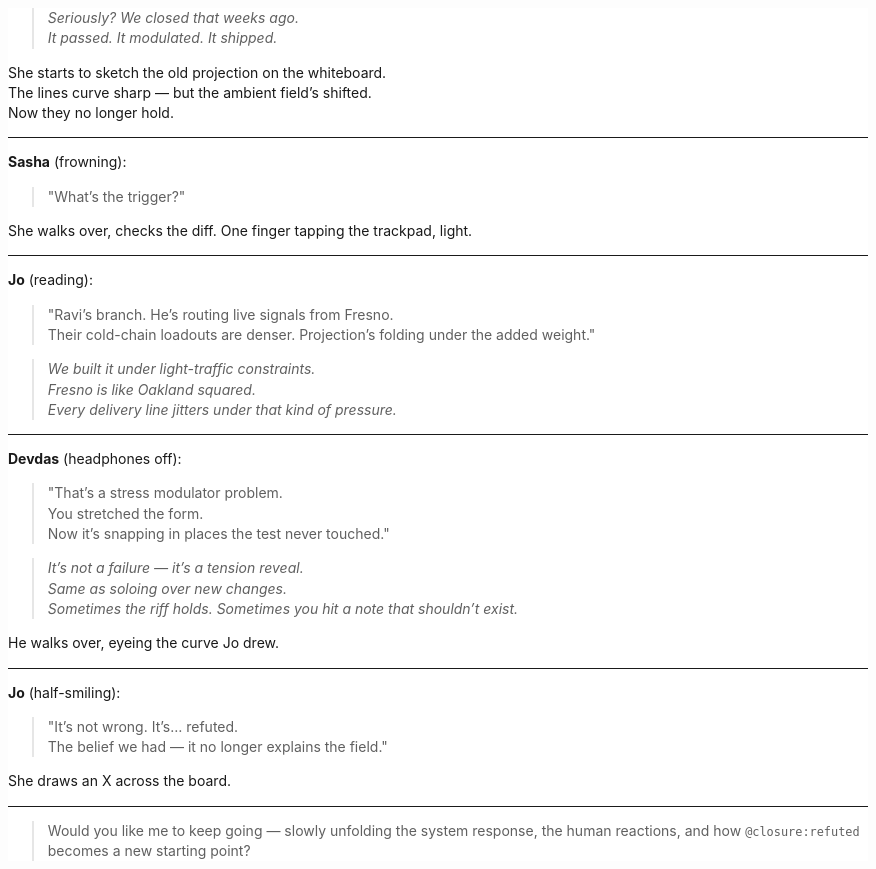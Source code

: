 > _Seriously? We closed that weeks ago.  
> It passed. It modulated. It shipped._

She starts to sketch the old projection on the whiteboard.  
The lines curve sharp — but the ambient field’s shifted.  
Now they no longer hold.

---

**Sasha** (frowning):

> "What’s the trigger?"

She walks over, checks the diff. One finger tapping the trackpad, light.

---

**Jo** (reading):

> "Ravi’s branch. He’s routing live signals from Fresno.  
> Their cold-chain loadouts are denser. Projection’s folding under the added weight."

> _We built it under light-traffic constraints.  
> Fresno is like Oakland squared.  
> Every delivery line jitters under that kind of pressure._

---

**Devdas** (headphones off):

> "That’s a stress modulator problem.  
> You stretched the form.  
> Now it’s snapping in places the test never touched."

> _It’s not a failure — it’s a tension reveal.  
> Same as soloing over new changes.  
> Sometimes the riff holds. Sometimes you hit a note that shouldn’t exist._

He walks over, eyeing the curve Jo drew.

---

**Jo** (half-smiling):

> "It’s not wrong. It’s… refuted.  
> The belief we had — it no longer explains the field."

She draws an X across the board.

---

> Would you like me to keep going — slowly unfolding the system response, the human reactions, and how `@closure:refuted` becomes a new starting point?